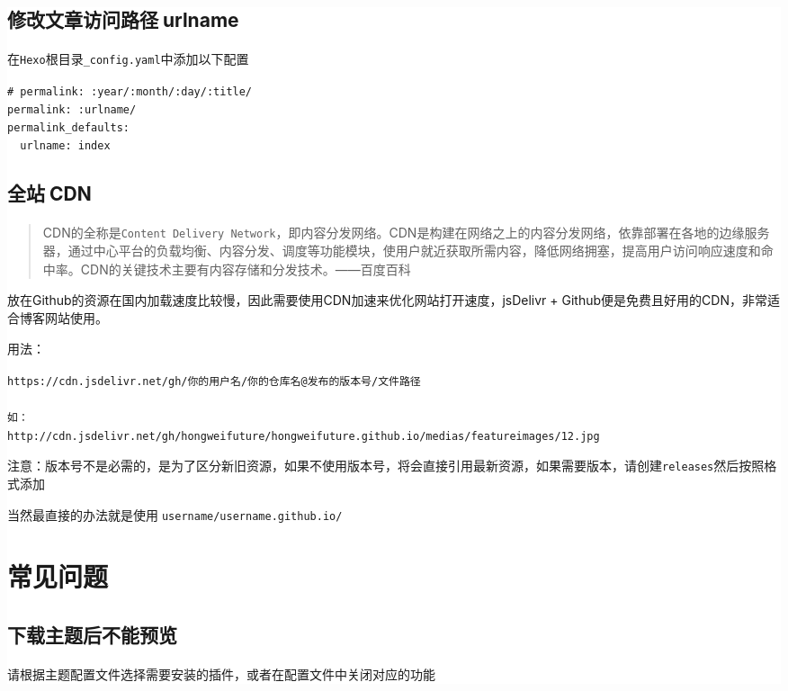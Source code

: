 
## 修改文章访问路径 urlname

在`Hexo`根目录`_config.yaml`中添加以下配置

```
# permalink: :year/:month/:day/:title/
permalink: :urlname/
permalink_defaults:
  urlname: index
```

## 全站 CDN
> CDN的全称是`Content Delivery Network`，即内容分发网络。CDN是构建在网络之上的内容分发网络，依靠部署在各地的边缘服务器，通过中心平台的负载均衡、内容分发、调度等功能模块，使用户就近获取所需内容，降低网络拥塞，提高用户访问响应速度和命中率。CDN的关键技术主要有内容存储和分发技术。——百度百科

放在Github的资源在国内加载速度比较慢，因此需要使用CDN加速来优化网站打开速度，jsDelivr + Github便是免费且好用的CDN，非常适合博客网站使用。

用法：
```http
https://cdn.jsdelivr.net/gh/你的用户名/你的仓库名@发布的版本号/文件路径

如：
http://cdn.jsdelivr.net/gh/hongweifuture/hongweifuture.github.io/medias/featureimages/12.jpg
```

注意：版本号不是必需的，是为了区分新旧资源，如果不使用版本号，将会直接引用最新资源，如果需要版本，请创建`releases`然后按照格式添加

当然最直接的办法就是使用 `username/username.github.io/`

# 常见问题
## 下载主题后不能预览
请根据主题配置文件选择需要安装的插件，或者在配置文件中关闭对应的功能